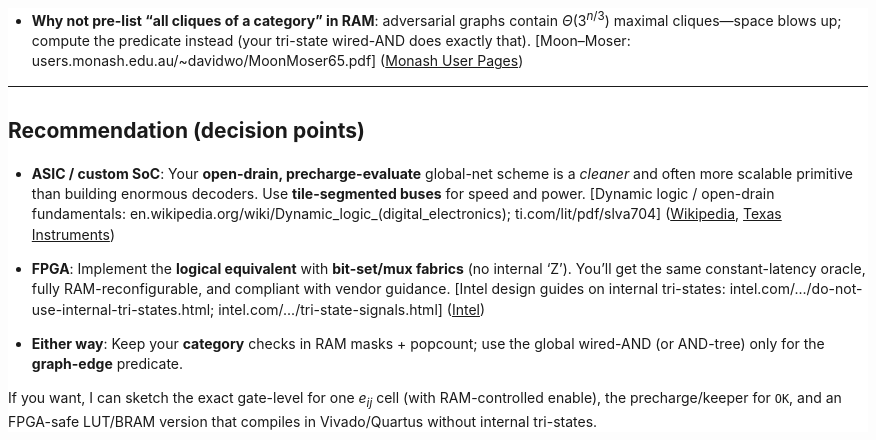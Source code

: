 * **Why not pre-list “all cliques of a category” in RAM**: adversarial graphs contain $\Theta(3^{n/3})$ maximal cliques—space blows up; compute the predicate instead (your tri-state wired-AND does exactly that). \[Moon–Moser: users.monash.edu.au/\~davidwo/MoonMoser65.pdf] ([Monash User Pages][17])

---

## Recommendation (decision points)

* **ASIC / custom SoC**: Your **open-drain, precharge-evaluate** global-net scheme is a *cleaner* and often more scalable primitive than building enormous decoders. Use **tile-segmented buses** for speed and power. \[Dynamic logic / open-drain fundamentals: en.wikipedia.org/wiki/Dynamic\_logic\_(digital\_electronics); ti.com/lit/pdf/slva704] ([Wikipedia][5], [Texas Instruments][3])

* **FPGA**: Implement the **logical equivalent** with **bit-set/mux fabrics** (no internal ‘Z’). You’ll get the same constant-latency oracle, fully RAM-reconfigurable, and compliant with vendor guidance. \[Intel design guides on internal tri-states: intel.com/.../do-not-use-internal-tri-states.html; intel.com/.../tri-state-signals.html] ([Intel][12])

* **Either way**: Keep your **category** checks in RAM masks + popcount; use the global wired-AND (or AND-tree) only for the **graph-edge** predicate.

If you want, I can sketch the exact gate-level for one $e_{ij}$ cell (with RAM-controlled enable), the precharge/keeper for `OK`, and an FPGA-safe LUT/BRAM version that compiles in Vivado/Quartus without internal tri-states.

[1]: https://www.electronics-tutorials.ws/combination/comb_5.html?utm_source=chatgpt.com "Binary Decoder used to Decode a Binary Codes"
[2]: https://en.wikipedia.org/wiki/Three-state_logic?utm_source=chatgpt.com "Three-state logic"
[3]: https://www.ti.com/lit/pdf/slva704?utm_source=chatgpt.com "Understanding the I2C Bus"
[4]: https://www.numberanalytics.com/blog/ultimate-guide-to-decoders-in-digital-logic?utm_source=chatgpt.com "Decoding Digital Logic"
[5]: https://en.wikipedia.org/wiki/Dynamic_logic_%28digital_electronics%29?utm_source=chatgpt.com "Dynamic logic (digital electronics)"
[6]: https://users.encs.concordia.ca/~asim/COEN_6511/Lectures/L13_dynamic_Logic.pdf?utm_source=chatgpt.com "Lecture 13 Why dynamic Logic"
[7]: https://en.wikipedia.org/wiki/Bus_contention?utm_source=chatgpt.com "Bus contention"
[8]: https://forum.digikey.com/t/tri-state-logic-input-outputs/25183?utm_source=chatgpt.com "Tri-state Logic Input/Outputs - Integrated Circuits (ICs)"
[9]: https://users.renyi.hu/~p_erdos/1966-08.pdf?utm_source=chatgpt.com "ON CLIQUE!3 IN GRAPHS"
[10]: https://link.springer.com/article/10.1007/BF02760024?utm_source=chatgpt.com "On cliques in graphs | Israel Journal of Mathematics"
[11]: https://www.ti.com/lit/pdf/snla031?utm_source=chatgpt.com "Application Note 847 FAILSAFE Biasing of Differential Buses"
[12]: https://www.intel.com/content/www/us/en/docs/programmable/683283/18-1/do-not-use-internal-tri-states.html?utm_source=chatgpt.com "2.5.2.8. Do Not Use Internal Tri-States"
[13]: https://www.intel.com/content/www/us/en/docs/programmable/683323/18-1/tri-state-signals.html?utm_source=chatgpt.com "2.6.1. Tri-State Signals"
[14]: https://cdrdv2-public.intel.com/704882/ug-qpp-design-recommendations-20-1-683082-704882.pdf?utm_source=chatgpt.com "Intel Quartus Prime Pro Edition User Guide"
[15]: https://adaptivesupport.amd.com/s/question/0D52E00006hpKa4SAE/use-3state-instead-of-large-muxes-can-anyone-explain-this-to-me?language=en_US&utm_source=chatgpt.com "Use 3-state instead of large muxes, can anyone explain this to ..."
[16]: https://snap.stanford.edu/class/cs224w-readings/tomita06cliques.pdf?utm_source=chatgpt.com "The worst-case time complexity for generating all maximal ..."
[17]: https://users.monash.edu.au/~davidwo/MoonMoser65.pdf?utm_source=chatgpt.com "On cliques in graphs"



[1]: https://pccomponents.com/datasheets/XILIN-XCZU28DR1FFVE1156E.pdf?utm_source=chatgpt.com "Zynq UltraScale+ RFSoC Data Sheet: Overview"
[2]: https://docs.amd.com/api/khub/documents/EjuBRJTLgL_lKEh0WOd8dA/content?utm_source=chatgpt.com "Zynq UltraScale+ RFSoC RF Data Converter Evaluation ..."
[3]: https://www.realdigital.org/downloads/4b98c421901794107cd1e25e208fe002.pdf?utm_source=chatgpt.com "RFSoC 4x2 Reference Manual"
[4]: https://en.wikipedia.org/wiki/Field-programmable_analog_array?utm_source=chatgpt.com "Field-programmable analog array"
[5]: https://en.wikipedia.org/wiki/Priority_encoder?utm_source=chatgpt.com "Priority encoder"
[6]: https://www.electronics-tutorials.ws/combination/comb_4.html?utm_source=chatgpt.com "Priority Encoder and Digital Encoder Tutorial"
[7]: https://en.wikipedia.org/wiki/Bloom_filter?utm_source=chatgpt.com "Bloom filter"
[8]: https://systemdesign.one/bloom-filters-explained/?utm_source=chatgpt.com "Bloom Filters Explained - System Design"
[9]: https://en.wikipedia.org/wiki/Coupon_collector%27s_problem?utm_source=chatgpt.com "Coupon collector's problem"
[10]: https://mathoverflow.net/questions/229060/batched-coupon-collector-problem?utm_source=chatgpt.com "Batched Coupon Collector Problem"
[11]: https://math.stackexchange.com/questions/2117546/coupon-collectors-problem-to-obtain-at-least-half-the-coupons?utm_source=chatgpt.com "Coupon Collector's problem to obtain at least half the ..."
[12]: https://link.aps.org/doi/10.1103/PhysRevLett.116.250501?utm_source=chatgpt.com "Improved Classical Simulation of Quantum Circuits Dominated ..."
[13]: https://quantum-journal.org/papers/q-2023-03-30-964/?utm_source=chatgpt.com "Simulating quantum circuits using tree tensor networks"
[14]: https://arxiv.org/html/2310.03978v2?utm_source=chatgpt.com "Efficient Quantum Circuit Simulation by Tensor Network ..."
[15]: https://www.nature.com/articles/s41534-024-00955-1?utm_source=chatgpt.com "Classical simulations of noisy variational quantum circuits"
[16]: https://arxiv.org/html/2405.01250v1?utm_source=chatgpt.com "DiaQ: Efficient State-Vector Quantum Simulation"
[1]: https://en.wikipedia.org/wiki/Priority_encoder?utm_source=chatgpt.com "Priority encoder"
[2]: https://proceedings.neurips.cc/paper/1988/file/a8f15eda80c50adb0e71943adc8015cf-Paper.pdf?utm_source=chatgpt.com "Winner-Take-All Networks of O(N) Complexity"
[3]: https://www.fang.ece.ufl.edu/mypaper/nn96.pdf?utm_source=chatgpt.com "Dynamics of a Winner-Take-All Neural Network"
[4]: https://docs.amd.com/r/en-US/ds926-zynq-ultrascale-plus-rfsoc?utm_source=chatgpt.com "Zynq UltraScale+ RFSoC Data Sheet: DC and AC ..."
[5]: https://www.amd.com/en/products/adaptive-socs-and-fpgas/soc/zynq-ultrascale-plus-rfsoc.html?utm_source=chatgpt.com "AMD Zynq™ UltraScale+™ RFSoC"
[6]: https://pccomponents.com/datasheets/XILIN-XCZU28DR1FFVE1156E.pdf?utm_source=chatgpt.com "Zynq UltraScale+ RFSoC Data Sheet: Overview"
[7]: https://www.electronics-tutorials.ws/combination/comb_4.html?utm_source=chatgpt.com "Priority Encoder and Digital Encoder Tutorial"
[8]: https://www.elprocus.com/priority-encoder/?utm_source=chatgpt.com "Priority Encoder : Truth Table, Verilog Code & Its Applications"
[9]: https://en.wikipedia.org/wiki/Clique_problem?utm_source=chatgpt.com "Clique problem"
[10]: https://en.wikipedia.org/wiki/Karp%27s_21_NP-complete_problems?utm_source=chatgpt.com "Karp's 21 NP-complete problems"
[11]: https://www.frontiersin.org/journals/physics/articles/10.3389/fphy.2014.00005/full?utm_source=chatgpt.com "Ising formulations of many NP problems"
[12]: https://arxiv.org/abs/1302.5843?utm_source=chatgpt.com "[1302.5843] Ising formulations of many NP problems"
[13]: https://www.nature.com/articles/s41534-017-0048-9?utm_source=chatgpt.com "Coherent Ising machines—optical neural networks ..."
[14]: https://www.ntt-review.jp/archive/ntttechnical.php?contents=ntr202201fa3.html&utm_source=chatgpt.com "The Coherent Ising Machine Approach"
[15]: https://www.rd.ntt/e/research/JN202103_10945.html?utm_source=chatgpt.com "Performance Comparison between Coherent Ising ..."
[16]: https://ganguli-gang.stanford.edu/pdf/20.CoherentIsingMachines.pdf?utm_source=chatgpt.com "Coherent Ising machines - Quantum optics and neural ..."
[2]: https://en.wikipedia.org/wiki/Binary_decoder?utm_source=chatgpt.com "Binary decoder"
[3]: https://en.wikipedia.org/wiki/Clique_problem?utm_source=chatgpt.com "Clique problem"
[4]: https://cs.stackexchange.com/questions/91300/complexity-of-verification-for-clique-with-adjacency-matrix?utm_source=chatgpt.com "Complexity of Verification for Clique with Adjacency Matrix"
[5]: https://arxiv.org/html/2403.09742v1?utm_source=chatgpt.com "A Short Review on Novel Approaches for Maximum Clique Problem"
[6]: https://d1b10bmlvqabco.cloudfront.net/attach/hsoyaw6eh1215z/hcf60z2lm1mde/hy4775493rba/clique.pdf?utm_source=chatgpt.com "Introduction to Complexity Theory: CLIQUE is NP-complete"
[7]: https://www.frontiersin.org/journals/physics/articles/10.3389/fphy.2014.00005/full?utm_source=chatgpt.com "Ising formulations of many NP problems"
[8]: https://arxiv.org/abs/1302.5843?utm_source=chatgpt.com "[1302.5843] Ising formulations of many NP problems"
[2]: https://en.wikipedia.org/wiki/Binary_decoder?utm_source=chatgpt.com "Binary decoder"
[3]: https://en.wikipedia.org/wiki/Clique_problem?utm_source=chatgpt.com "Clique problem"
[4]: https://en.wikipedia.org/wiki/Hamming_weight?utm_source=chatgpt.com "Hamming weight"
[5]: https://www.chessprogramming.org/Population_Count?utm_source=chatgpt.com "Population Count"
[6]: https://users.monash.edu.au/~davidwo/MoonMoser65.pdf?utm_source=chatgpt.com "On cliques in graphs"
[7]: https://users.renyi.hu/~p_erdos/1966-08.pdf?utm_source=chatgpt.com "ON CLIQUE!3 IN GRAPHS"
[8]: https://cstheory.stackexchange.com/questions/8390/the-number-of-cliques-in-a-graph-the-moon-and-moser-1965-result?utm_source=chatgpt.com "The number of cliques in a graph: the Moon and Moser ..."
[9]: https://people.cs.uchicago.edu/~razborov/files/clique.pdf?utm_source=chatgpt.com "lower bounds for тне monotone complexity of some ..."
[10]: https://mathweb.ucsd.edu/~sbuss/CourseWeb/Math262A_2013F/Scribe07.pdf?utm_source=chatgpt.com "1 The Razborov monotone circuit lower bound"
[11]: https://www.karlin.mff.cuni.cz/~krajicek/lukas.pdf?utm_source=chatgpt.com "Monotone circuit lower bounds"
[12]: https://www.sciencedirect.com/science/article/pii/S0020019097000446?utm_source=chatgpt.com "A generalization of chordal graphs and the maximum ..."
[1]: https://en.wikipedia.org/wiki/Field-programmable_gate_array?utm_source=chatgpt.com "Field-programmable gate array"
[2]: https://en.wikipedia.org/wiki/Lookup_table?utm_source=chatgpt.com "Lookup table"
[3]: https://www.allaboutcircuits.com/textbook/digital/chpt-16/look-up-tables/?utm_source=chatgpt.com "Look-up Tables | Principles Of Digital Computing"
[4]: https://hardwarebee.com/overview-of-lookup-tables-in-fpga-design/?utm_source=chatgpt.com "Overview of Lookup Tables (LUT) in FPGA Design"
[5]: https://ee.usc.edu/~redekopp/ee101/slides/EE101Lecture9.pdf?utm_source=chatgpt.com "Implementing Logic Functions w/ Decoder, Multiplexers, ..."
[6]: https://en.wikipedia.org/wiki/Content-addressable_memory?utm_source=chatgpt.com "Content-addressable memory"
[7]: https://www.techtarget.com/searchnetworking/definition/TCAM-ternary-content-addressable-memory?utm_source=chatgpt.com "What is ternary content-addressable memory (TCAM)?"
[8]: https://www.synopsys.com/articles/introduction-to-tcam.html?utm_source=chatgpt.com "Understanding the Role and Functionality of TCAMs"
[9]: https://en.wikipedia.org/wiki/Programmable_logic_device?utm_source=chatgpt.com "Programmable logic device"
[10]: https://www.mdpi.com/1999-4893/5/4/545?utm_source=chatgpt.com "Exact Algorithms for Maximum Clique: A Computational ..."
[11]: https://en.wikipedia.org/wiki/TCAM?utm_source=chatgpt.com "TCAM"
[12]: https://www.sciencedirect.com/science/article/abs/pii/S0305054810001504?utm_source=chatgpt.com "An exact bit-parallel algorithm for the maximum clique ..."
[13]: https://www.cse.unr.edu/~fredh/papers/conf/158-mcsubog/Springer%20Format/44_Paper.pdf?utm_source=chatgpt.com "Maximum Clique Solver using Bitsets on GPUs"
[14]: https://users.monash.edu.au/~davidwo/MoonMoser65.pdf?utm_source=chatgpt.com "On cliques in graphs"
[15]: https://cstheory.stackexchange.com/questions/8390/the-number-of-cliques-in-a-graph-the-moon-and-moser-1965-result?utm_source=chatgpt.com "The number of cliques in a graph: the Moon and Moser ..."
[16]: https://mathoverflow.net/questions/154709/upper-bound-for-maximal-cliques-on-perfect-graphs?utm_source=chatgpt.com "Upper-bound for maximal-cliques on perfect graphs"